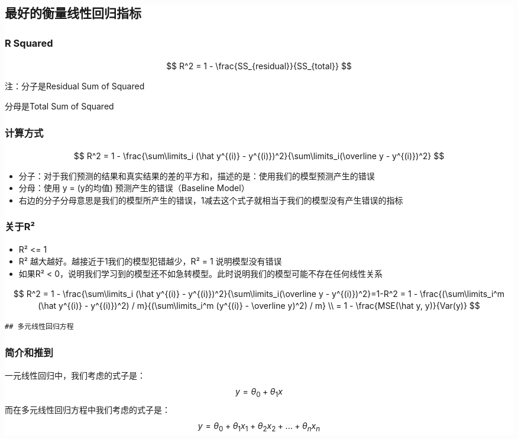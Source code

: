 

## 最好的衡量线性回归指标

### R Squared

$$
R^2 = 1 - \frac{SS_{residual}}{SS_{total}}
$$

注：分子是Residual Sum of Squared

分母是Total Sum of Squared

### 计算方式

$$
R^2 = 1 - \frac{\sum\limits_i (\hat y^{(i)} - y^{(i)})^2}{\sum\limits_i(\overline y - y^{(i)})^2}
$$

* 分子：对于我们预测的结果和真实结果的差的平方和，描述的是：使用我们的模型预测产生的错误
* 分母：使用 y = (y的均值) 预测产生的错误（Baseline Model）
* 右边的分子分母意思是我们的模型所产生的错误，1减去这个式子就相当于我们的模型没有产生错误的指标

### 关于R²

* R² <= 1
* R² 越大越好。越接近于1我们的模型犯错越少，R² = 1 说明模型没有错误
* 如果R² < 0，说明我们学习到的模型还不如急转模型。此时说明我们的模型可能不存在任何线性关系

$$
R^2 = 1 - \frac{\sum\limits_i (\hat y^{(i)} - y^{(i)})^2}{\sum\limits_i(\overline y - y^{(i)})^2}=1-R^2 = 1 - \frac{(\sum\limits_i^m (\hat y^{(i)} - y^{(i)})^2) / m}{(\sum\limits_i^m (y^{(i)} - \overline y)^2) / m} \\ = 1 - \frac{MSE(\hat y, y)}{Var(y)}
$$



	## 多元线性回归方程

### 简介和推到

一元线性回归中，我们考虑的式子是：
$$
y = \theta_0 + \theta_1x
$$
而在多元线性回归方程中我们考虑的式子是：
$$
y = \theta_0 + \theta_1 x_1 + \theta_2 x_2 + ... + \theta_n x_n
$$